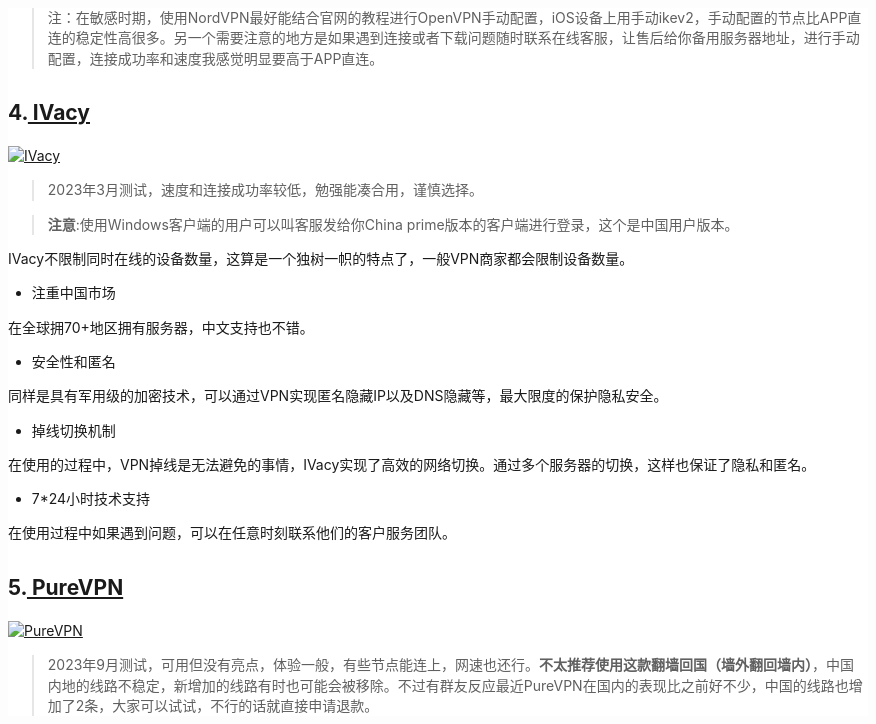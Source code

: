 >注：在敏感时期，使用NordVPN最好能结合官网的教程进行OpenVPN手动配置，iOS设备上用手动ikev2，手动配置的节点比APP直连的稳定性高很多。另一个需要注意的地方是如果遇到连接或者下载问题随时联系在线客服，让售后给你备用服务器地址，进行手动配置，连接成功率和速度我感觉明显要高于APP直连。



## 4.<a rel="nofollow noopener" href="https://linkv.org/ivacy" target="_blank"> IVacy</a>

[![IVacy](https://www.linkv.org/img/ivacy-logo.png)](#6-ivacy)

>2023年3月测试，速度和连接成功率较低，勉强能凑合用，谨慎选择。

>**注意**:使用Windows客户端的用户可以叫客服发给你China prime版本的客户端进行登录，这个是中国用户版本。

IVacy不限制同时在线的设备数量，这算是一个独树一帜的特点了，一般VPN商家都会限制设备数量。

- 注重中国市场

在全球拥70+地区拥有服务器，中文支持也不错。

- 安全性和匿名

同样是具有军用级的加密技术，可以通过VPN实现匿名隐藏IP以及DNS隐藏等，最大限度的保护隐私安全。

- 掉线切换机制

在使用的过程中，VPN掉线是无法避免的事情，IVacy实现了高效的网络切换。通过多个服务器的切换，这样也保证了隐私和匿名。

- 7*24小时技术支持

在使用过程中如果遇到问题，可以在任意时刻联系他们的客户服务团队。

## 5.<a rel="nofollow noopener" href="https://linkv.org/pure/" target="_blank"> PureVPN</a>

[![PureVPN](https://www.linkv.org/img/purevpn-logo.png)](#6-purevpn)

>2023年9月测试，可用但没有亮点，体验一般，有些节点能连上，网速也还行。**不太推荐使用这款翻墙回国（墙外翻回墙内）**，中国内地的线路不稳定，新增加的线路有时也可能会被移除。不过有群友反应最近PureVPN在国内的表现比之前好不少，中国的线路也增加了2条，大家可以试试，不行的话就直接申请退款。

